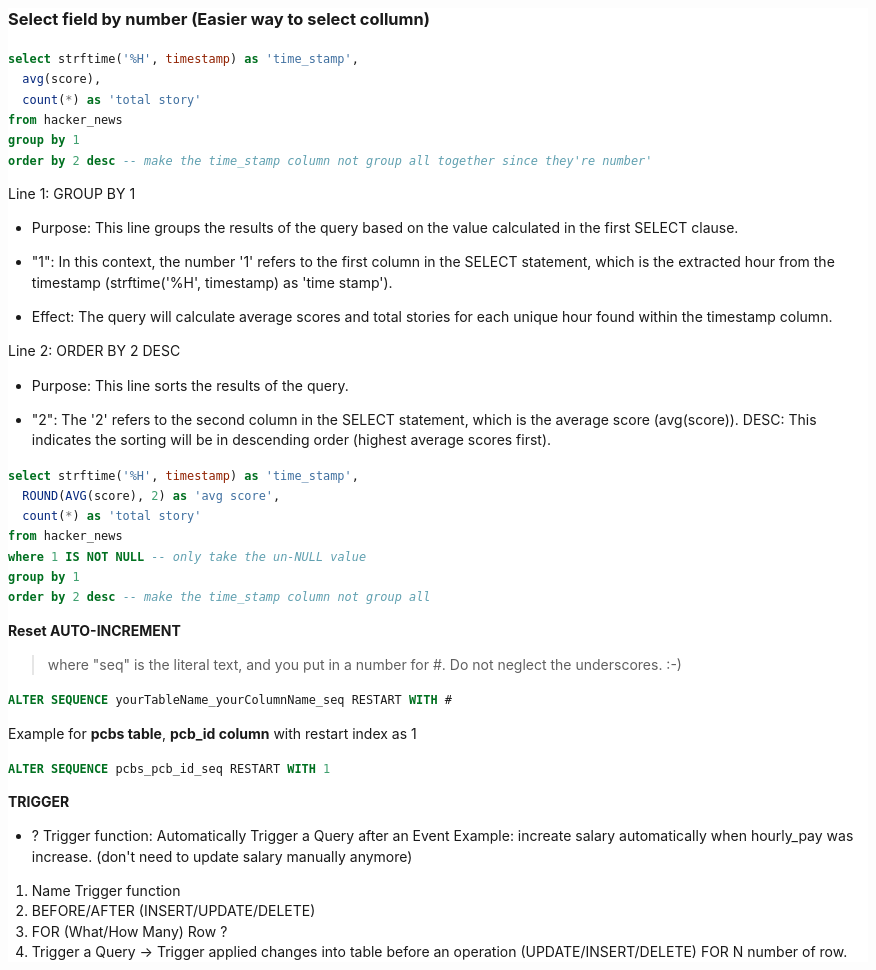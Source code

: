 
### Select field by number (Easier way to select collumn)
```sql
select strftime('%H', timestamp) as 'time_stamp',
  avg(score),
  count(*) as 'total story'
from hacker_news 
group by 1
order by 2 desc -- make the time_stamp column not group all together since they're number'
```
Line 1: GROUP BY 1
+ Purpose: This line groups the results of the query based on the value calculated in the first SELECT clause.
    
+ "1": In this context, the number '1' refers to the first column in the SELECT statement, which is the extracted hour from the timestamp (strftime('%H', timestamp) as 'time stamp').
	
+  Effect: The query will calculate average scores and total stories for each unique hour found within the timestamp column.

Line 2: ORDER BY 2 DESC
+ Purpose: This line sorts the results of the query.
	
+ "2": The '2' refers to the second column in the SELECT statement, which is the average score (avg(score)).
 DESC: This indicates the sorting will be in descending order (highest average scores first).
```sql
select strftime('%H', timestamp) as 'time_stamp',
  ROUND(AVG(score), 2) as 'avg score',
  count(*) as 'total story'
from hacker_news 
where 1 IS NOT NULL -- only take the un-NULL value
group by 1 
order by 2 desc -- make the time_stamp column not group all 
```

**Reset AUTO-INCREMENT**
> where "seq" is the literal text, and you put in a number for #. Do not neglect the underscores. :-)
```sql
ALTER SEQUENCE yourTableName_yourColumnName_seq RESTART WITH #

```
Example for **pcbs table**, **pcb_id column** with restart index as 1
```sql
ALTER SEQUENCE pcbs_pcb_id_seq RESTART WITH 1 
```


**TRIGGER**
+ ? Trigger function: Automatically Trigger a Query after an Event
	Example: increate salary automatically when hourly_pay was increase. (don't need to update salary manually anymore)
1) Name Trigger function 
2) BEFORE/AFTER (INSERT/UPDATE/DELETE)
3) FOR (What/How Many) Row ?
4) Trigger a Query 
-> Trigger applied changes into table before an operation (UPDATE/INSERT/DELETE) FOR N number of row.
